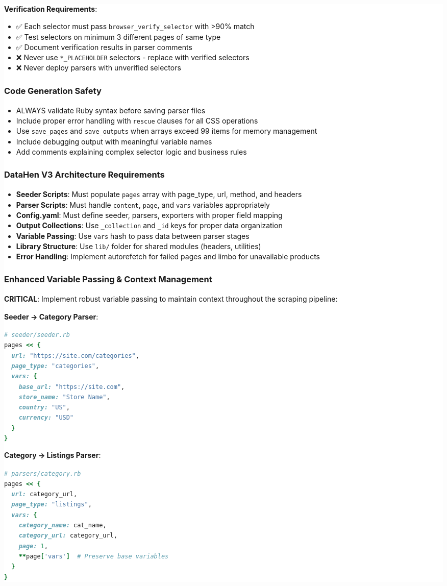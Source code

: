 **Verification Requirements**:
- ✅ Each selector must pass `browser_verify_selector` with >90% match
- ✅ Test selectors on minimum 3 different pages of same type
- ✅ Document verification results in parser comments
- ❌ Never use `*_PLACEHOLDER` selectors - replace with verified selectors
- ❌ Never deploy parsers with unverified selectors

### Code Generation Safety
- ALWAYS validate Ruby syntax before saving parser files
- Include proper error handling with `rescue` clauses for all CSS operations
- Use `save_pages` and `save_outputs` when arrays exceed 99 items for memory management
- Include debugging output with meaningful variable names
- Add comments explaining complex selector logic and business rules

### DataHen V3 Architecture Requirements
- **Seeder Scripts**: Must populate `pages` array with page_type, url, method, and headers
- **Parser Scripts**: Must handle `content`, `page`, and `vars` variables appropriately
- **Config.yaml**: Must define seeder, parsers, exporters with proper field mapping
- **Output Collections**: Use `_collection` and `_id` keys for proper data organization
- **Variable Passing**: Use `vars` hash to pass data between parser stages
- **Library Structure**: Use `lib/` folder for shared modules (headers, utilities)
- **Error Handling**: Implement autorefetch for failed pages and limbo for unavailable products

### Enhanced Variable Passing & Context Management
**CRITICAL**: Implement robust variable passing to maintain context throughout the scraping pipeline:

**Seeder → Category Parser**:
```ruby
# seeder/seeder.rb
pages << {
  url: "https://site.com/categories",
  page_type: "categories",
  vars: {
    base_url: "https://site.com",
    store_name: "Store Name",
    country: "US",
    currency: "USD"
  }
}
```

**Category → Listings Parser**:
```ruby
# parsers/category.rb
pages << {
  url: category_url,
  page_type: "listings",
  vars: {
    category_name: cat_name,
    category_url: category_url,
    page: 1,
    **page['vars']  # Preserve base variables
  }
}
```
